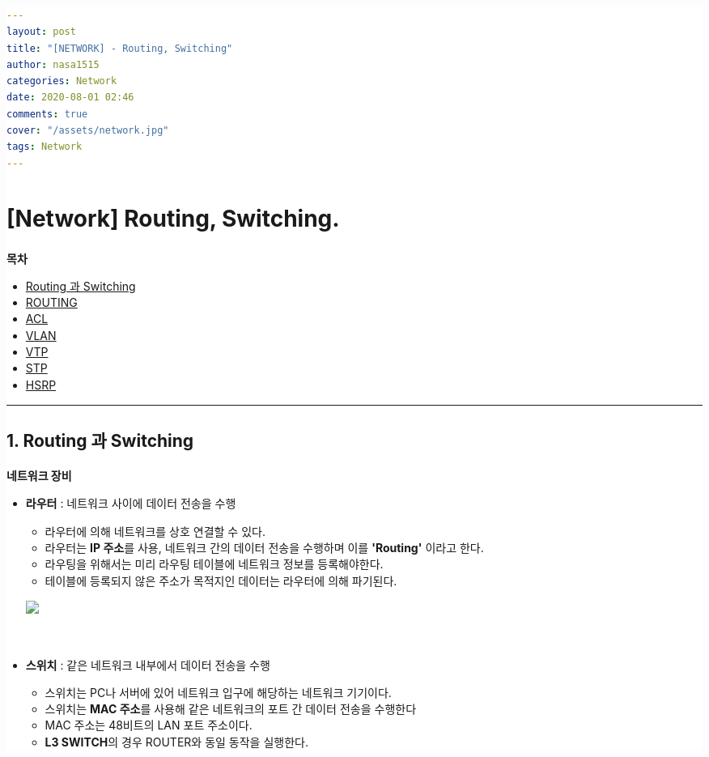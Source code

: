 ```yaml
---
layout: post
title: "[NETWORK] - Routing, Switching"
author: nasa1515
categories: Network
date: 2020-08-01 02:46
comments: true
cover: "/assets/network.jpg"
tags: Network
---
```




# [Network] Routing, Switching.


**목차**

- [Routing 과 Switching](#a1)
- [ROUTING](#a2)
- [ACL](#a3)
- [VLAN](#a4)
- [VTP](#a5)
- [STP ](#a6)
- [HSRP](#a7)

---


## 1. Routing 과 Switching  <a name="a1"></a>  
   

  **네트워크 장비**  


  * **라우터** : 네트워크 사이에 데이터 전송을 수행  

    - 라우터에 의해 네트워크를 상호 연결할 수 있다.
    - 라우터는 **IP 주소**를 사용, 네트워크 간의 데이터 전송을 수행하며 이를  **'Routing'** 이라고 한다.
    - 라우팅을 위해서는 미리 라우팅 테이블에 네트워크 정보를 등록해야한다.
    - 테이블에 등록되지 않은 주소가 목적지인 데이터는 라우터에 의해 파기된다.  
  
    ![](https://t1.daumcdn.net/cfile/tistory/99EF13365BC6464F1D)

    
  
<br/>

  * **스위치** :  같은 네트워크 내부에서 데이터 전송을 수행
  
    - 스위치는 PC나 서버에 있어 네트워크 입구에 해당하는 
	네트워크 기기이다.
    - 스위치는 **MAC 주소**를 사용해 같은 네트워크의 포트 간 데이터 전송을 수행한다
    - MAC 주소는 48비트의 LAN 포트 주소이다.
    - **L3 SWITCH**의 경우 ROUTER와 동일 동작을 실행한다.  
  